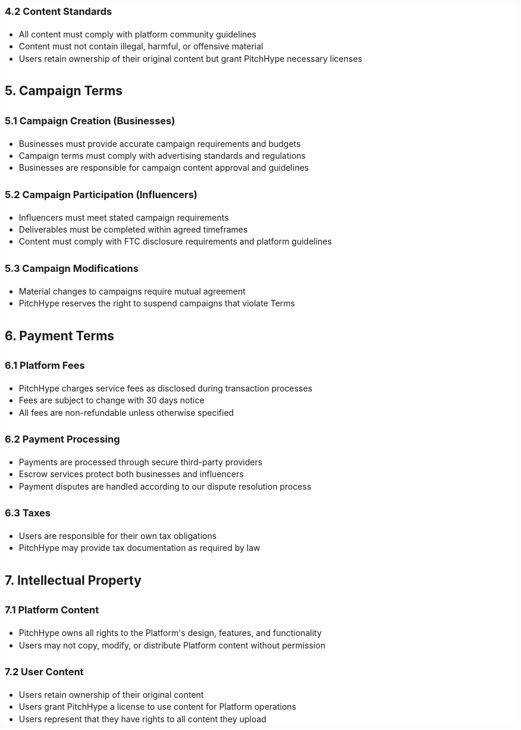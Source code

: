 ### 4.2 Content Standards
- All content must comply with platform community guidelines
- Content must not contain illegal, harmful, or offensive material
- Users retain ownership of their original content but grant PitchHype necessary licenses

## 5. Campaign Terms

### 5.1 Campaign Creation (Businesses)
- Businesses must provide accurate campaign requirements and budgets
- Campaign terms must comply with advertising standards and regulations
- Businesses are responsible for campaign content approval and guidelines

### 5.2 Campaign Participation (Influencers)
- Influencers must meet stated campaign requirements
- Deliverables must be completed within agreed timeframes
- Content must comply with FTC disclosure requirements and platform guidelines

### 5.3 Campaign Modifications
- Material changes to campaigns require mutual agreement
- PitchHype reserves the right to suspend campaigns that violate Terms

## 6. Payment Terms

### 6.1 Platform Fees
- PitchHype charges service fees as disclosed during transaction processes
- Fees are subject to change with 30 days notice
- All fees are non-refundable unless otherwise specified

### 6.2 Payment Processing
- Payments are processed through secure third-party providers
- Escrow services protect both businesses and influencers
- Payment disputes are handled according to our dispute resolution process

### 6.3 Taxes
- Users are responsible for their own tax obligations
- PitchHype may provide tax documentation as required by law

## 7. Intellectual Property

### 7.1 Platform Content
- PitchHype owns all rights to the Platform's design, features, and functionality
- Users may not copy, modify, or distribute Platform content without permission

### 7.2 User Content
- Users retain ownership of their original content
- Users grant PitchHype a license to use content for Platform operations
- Users represent that they have rights to all content they upload
